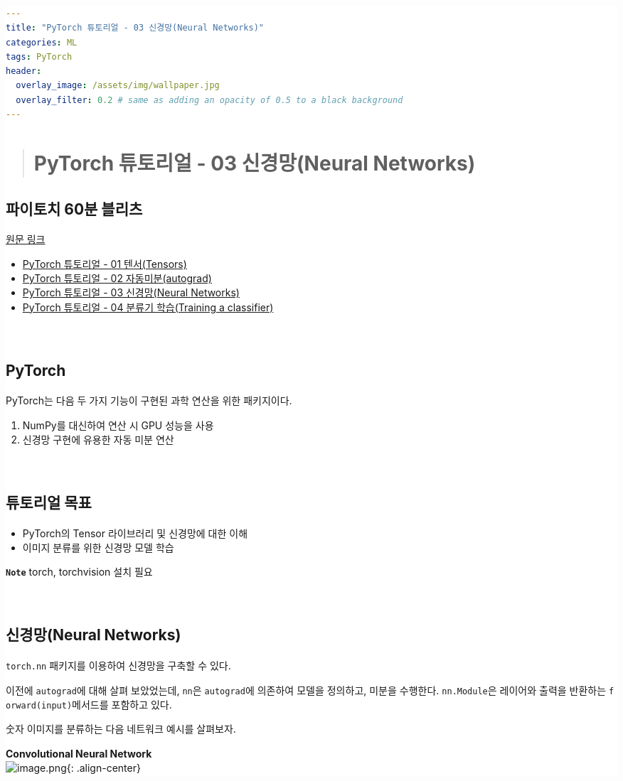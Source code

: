 ```yaml
---
title: "PyTorch 튜토리얼 - 03 신경망(Neural Networks)"
categories: ML
tags: PyTorch
header:
  overlay_image: /assets/img/wallpaper.jpg
  overlay_filter: 0.2 # same as adding an opacity of 0.5 to a black background
---
```


> # PyTorch 튜토리얼 - 03 신경망(Neural Networks)

## 파이토치 60분 블리츠

[원문 링크](https://pytorch.org/tutorials/beginner/deep_learning_60min_blitz.html)

- [PyTorch 튜토리얼 - 01 텐서(Tensors)](https://wooiljeong.github.io/ml/pytorch_tutorial_01/)
- [PyTorch 튜토리얼 - 02 자동미분(autograd)](https://wooiljeong.github.io/ml/pytorch_tutorial_02/)
- [PyTorch 튜토리얼 - 03 신경망(Neural Networks)](https://wooiljeong.github.io/ml/pytorch_tutorial_03/)
- [PyTorch 튜토리얼 - 04 분류기 학습(Training a classifier)](https://wooiljeong.github.io/ml/pytorch_tutorial_04/)

<br>

## PyTorch

PyTorch는 다음 두 가지 기능이 구현된 과학 연산을 위한 패키지이다.

1. NumPy를 대신하여 연산 시 GPU 성능을 사용
2. 신경망 구현에 유용한 자동 미분 연산

<br>

## 튜토리얼 목표

- PyTorch의 Tensor 라이브러리 및 신경망에 대한 이해
- 이미지 분류를 위한 신경망 모델 학습

**`Note`** torch, torchvision 설치 필요

<br>

## 신경망(Neural Networks)

`torch.nn` 패키지를 이용하여 신경망을 구축할 수 있다. 

이전에 `autograd`에 대해 살펴 보았었는데, `nn`은 `autograd`에 의존하여 모델을 정의하고, 미분을 수행한다. `nn.Module`은 레이어와 출력을 반환하는 `forward(input)`메서드를 포함하고 있다.

숫자 이미지를 분류하는 다음 네트워크 예시를 살펴보자.

**Convolutional Neural Network**  
![image.png](https://pytorch.org/tutorials/_images/mnist.png){: .align-center}
